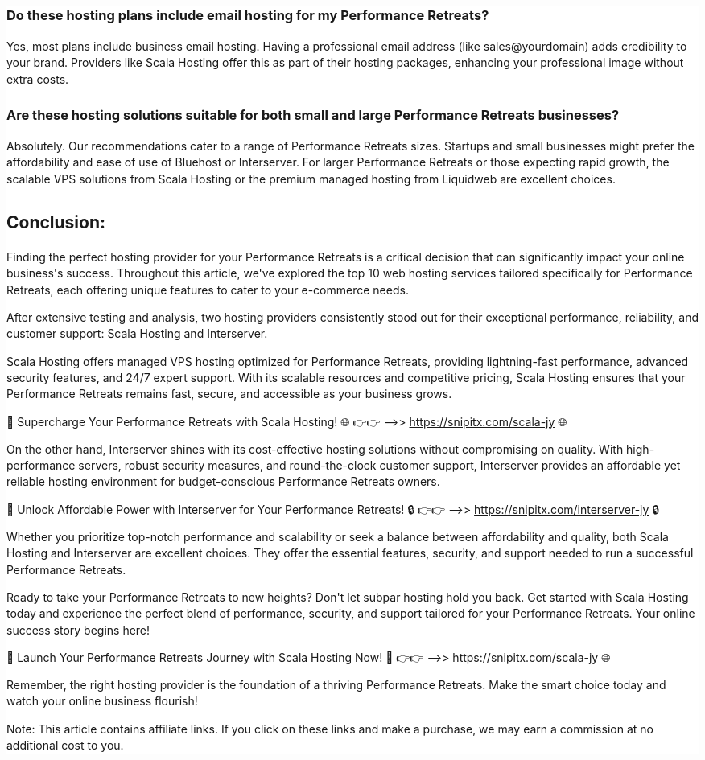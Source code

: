 ### Do these hosting plans include email hosting for my Performance Retreats? 
Yes, most plans include business email hosting. Having a professional email address (like sales@yourdomain) adds credibility to your brand. Providers like [Scala Hosting](https://snipitx.com/scala-jy) offer this as part of their hosting packages, enhancing your professional image without extra costs.

### Are these hosting solutions suitable for both small and large Performance Retreats businesses? 
Absolutely. Our recommendations cater to a range of Performance Retreats sizes. Startups and small businesses might prefer the affordability and ease of use of Bluehost or Interserver. For larger Performance Retreats or those expecting rapid growth, the scalable VPS solutions from Scala Hosting or the premium managed hosting from Liquidweb are excellent choices.

## Conclusion:

Finding the perfect hosting provider for your Performance Retreats is a critical decision that can significantly impact your online business's success. Throughout this article, we've explored the top 10 web hosting services tailored specifically for Performance Retreats, each offering unique features to cater to your e-commerce needs.

After extensive testing and analysis, two hosting providers consistently stood out for their exceptional performance, reliability, and customer support: Scala Hosting and Interserver.

Scala Hosting offers managed VPS hosting optimized for Performance Retreats, providing lightning-fast performance, advanced security features, and 24/7 expert support. With its scalable resources and competitive pricing, Scala Hosting ensures that your Performance Retreats remains fast, secure, and accessible as your business grows.

🚀 Supercharge Your Performance Retreats with Scala Hosting! 🌐
👉👉 -->> https://snipitx.com/scala-jy 🌐

On the other hand, Interserver shines with its cost-effective hosting solutions without compromising on quality. With high-performance servers, robust security measures, and round-the-clock customer support, Interserver provides an affordable yet reliable hosting environment for budget-conscious Performance Retreats owners.

💸 Unlock Affordable Power with Interserver for Your Performance Retreats! 🔒
👉👉 -->> https://snipitx.com/interserver-jy 🔒

Whether you prioritize top-notch performance and scalability or seek a balance between affordability and quality, both Scala Hosting and Interserver are excellent choices. They offer the essential features, security, and support needed to run a successful Performance Retreats.

Ready to take your Performance Retreats to new heights? Don't let subpar hosting hold you back. Get started with Scala Hosting today and experience the perfect blend of performance, security, and support tailored for your Performance Retreats. Your online success story begins here!

🚀 Launch Your Performance Retreats Journey with Scala Hosting Now! 🌟
👉👉 -->> https://snipitx.com/scala-jy 🌐

Remember, the right hosting provider is the foundation of a thriving Performance Retreats. Make the smart choice today and watch your online business flourish!

Note: This article contains affiliate links. If you click on these links and make a purchase, we may earn a commission at no additional cost to you.